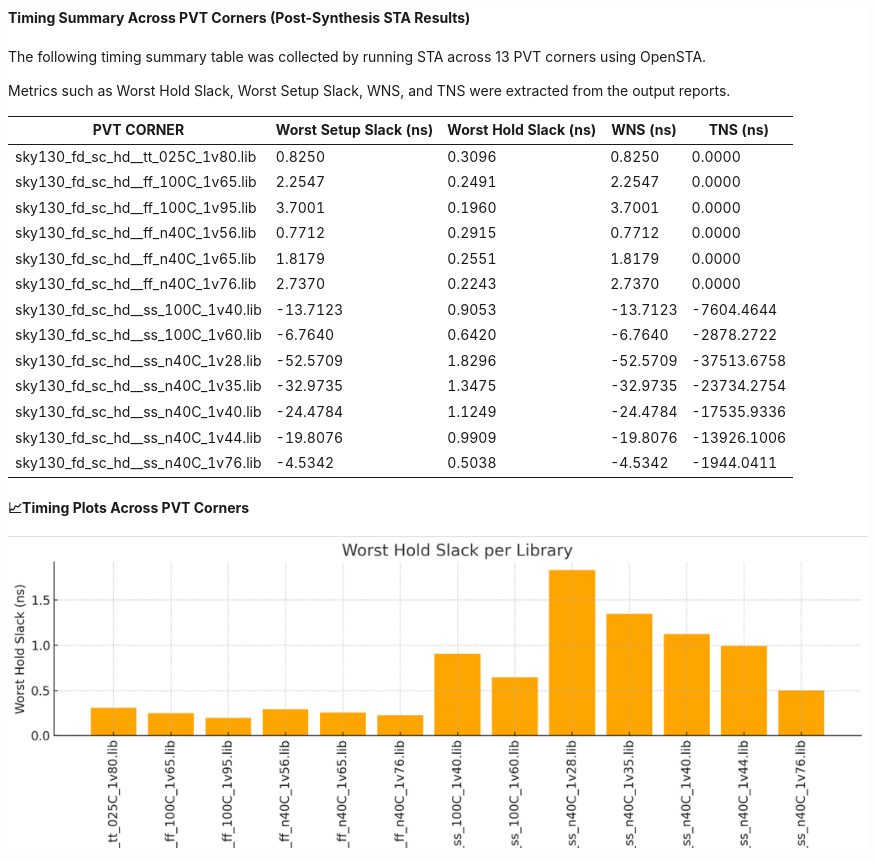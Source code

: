 
#### Timing Summary Across PVT Corners (Post-Synthesis STA Results)
The following timing summary table was collected by running STA across 13 PVT corners using OpenSTA. 

Metrics such as Worst Hold Slack, Worst Setup Slack, WNS, and TNS were extracted from the output reports.

| **PVT CORNER** | **Worst Setup Slack (ns)** | **Worst Hold Slack (ns)** | **WNS (ns)** | **TNS (ns)** |
|--------------|-----------------------------|----------------------------|---------------|---------------|
| sky130_fd_sc_hd__tt_025C_1v80.lib | 0.8250 | 0.3096 | 0.8250 | 0.0000 |
| sky130_fd_sc_hd__ff_100C_1v65.lib | 2.2547 | 0.2491 | 2.2547 | 0.0000 |
| sky130_fd_sc_hd__ff_100C_1v95.lib | 3.7001 | 0.1960 | 3.7001 | 0.0000 |
| sky130_fd_sc_hd__ff_n40C_1v56.lib | 0.7712 | 0.2915 | 0.7712 | 0.0000 |
| sky130_fd_sc_hd__ff_n40C_1v65.lib | 1.8179 | 0.2551 | 1.8179 | 0.0000 |
| sky130_fd_sc_hd__ff_n40C_1v76.lib | 2.7370 | 0.2243 | 2.7370 | 0.0000 |
| sky130_fd_sc_hd__ss_100C_1v40.lib | -13.7123 | 0.9053 | -13.7123 | -7604.4644 |
| sky130_fd_sc_hd__ss_100C_1v60.lib | -6.7640 | 0.6420 | -6.7640 | -2878.2722 |
| sky130_fd_sc_hd__ss_n40C_1v28.lib | -52.5709 | 1.8296 | -52.5709 | -37513.6758 |
| sky130_fd_sc_hd__ss_n40C_1v35.lib | -32.9735 | 1.3475 | -32.9735 | -23734.2754 |
| sky130_fd_sc_hd__ss_n40C_1v40.lib | -24.4784 | 1.1249 | -24.4784 | -17535.9336 |
| sky130_fd_sc_hd__ss_n40C_1v44.lib | -19.8076 | 0.9909 | -19.8076 | -13926.1006 |
| sky130_fd_sc_hd__ss_n40C_1v76.lib | -4.5342 | 0.5038 | -4.5342 | -1944.0411 |


#### 📈Timing Plots Across PVT Corners

![Alt Text](https://github.com/aneeshbankapur/GLS-and-STA-for-VSDBabySoC/blob/ddae7c90155af28daa5188b4ed0460231506cb2c/STA/sta_hold.png)
